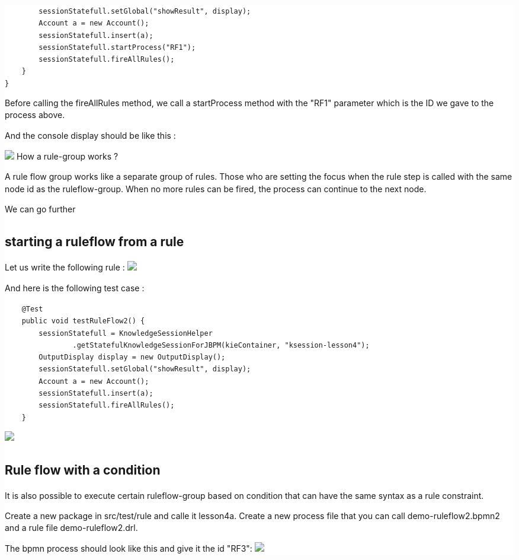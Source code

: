 ```text
        sessionStatefull.setGlobal("showResult", display);
        Account a = new Account();
        sessionStatefull.insert(a);
        sessionStatefull.startProcess("RF1");
        sessionStatefull.fireAllRules();
    }
}
```

Before calling the fireAllRules method, we call a startProcess method with the "RF1" parameter which is the ID we gave to the process above.

And the console display should be like this :

![](../.gitbook/assets/lesson4_fig9.png) How a rule-group works ?

A rule flow group works like a separate group of rules. Those who are setting the focus when the rule step is called with the same node id as the ruleflow-group. When no more rules can be fired, the process can continue to the next node.

We can go further

## starting a ruleflow from a rule

Let us write the following rule : ![](../.gitbook/assets/lesson4_fig10.png)

And here is the following test case :

```text
    @Test
    public void testRuleFlow2() {
        sessionStatefull = KnowledgeSessionHelper
                .getStatefulKnowledgeSessionForJBPM(kieContainer, "ksession-lesson4");
        OutputDisplay display = new OutputDisplay();
        sessionStatefull.setGlobal("showResult", display);
        Account a = new Account();
        sessionStatefull.insert(a);
        sessionStatefull.fireAllRules();
    }
```

![](../.gitbook/assets/lesson4_fig11.png)

## Rule flow with a condition

It is also possible to execute certain ruleflow-group based on condition that can have the same syntax as a rule constraint.

Create a new package in src/test/rule and calle it lesson4a. Create a new process file that you can call demo-ruleflow2.bpmn2 and a rule file demo-ruleflow2.drl.

The bpmn process should look like this and give it the id "RF3": ![](../.gitbook/assets/lesson4_fig12.png)
